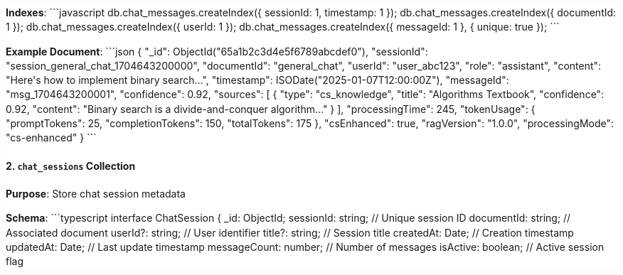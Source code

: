**Indexes**:
\`\`\`javascript
db.chat_messages.createIndex({ sessionId: 1, timestamp: 1 });
db.chat_messages.createIndex({ documentId: 1 });
db.chat_messages.createIndex({ userId: 1 });
db.chat_messages.createIndex({ messageId: 1 }, { unique: true });
\`\`\`

**Example Document**:
\`\`\`json
{
  "_id": ObjectId("65a1b2c3d4e5f6789abcdef0"),
  "sessionId": "session_general_chat_1704643200000",
  "documentId": "general_chat",
  "userId": "user_abc123",
  "role": "assistant",
  "content": "Here's how to implement binary search...",
  "timestamp": ISODate("2025-01-07T12:00:00Z"),
  "messageId": "msg_1704643200001",
  "confidence": 0.92,
  "sources": [
    {
      "type": "cs_knowledge",
      "title": "Algorithms Textbook",
      "confidence": 0.92,
      "content": "Binary search is a divide-and-conquer algorithm..."
    }
  ],
  "processingTime": 245,
  "tokenUsage": {
    "promptTokens": 25,
    "completionTokens": 150,
    "totalTokens": 175
  },
  "csEnhanced": true,
  "ragVersion": "1.0.0",
  "processingMode": "cs-enhanced"
}
\`\`\`

#### 2. `chat_sessions` Collection

**Purpose**: Store chat session metadata

**Schema**:
\`\`\`typescript
interface ChatSession {
  _id: ObjectId;
  sessionId: string;              // Unique session ID
  documentId: string;             // Associated document
  userId?: string;                // User identifier
  title?: string;                 // Session title
  createdAt: Date;                // Creation timestamp
  updatedAt: Date;                // Last update timestamp
  messageCount: number;           // Number of messages
  isActive: boolean;              // Active session flag
